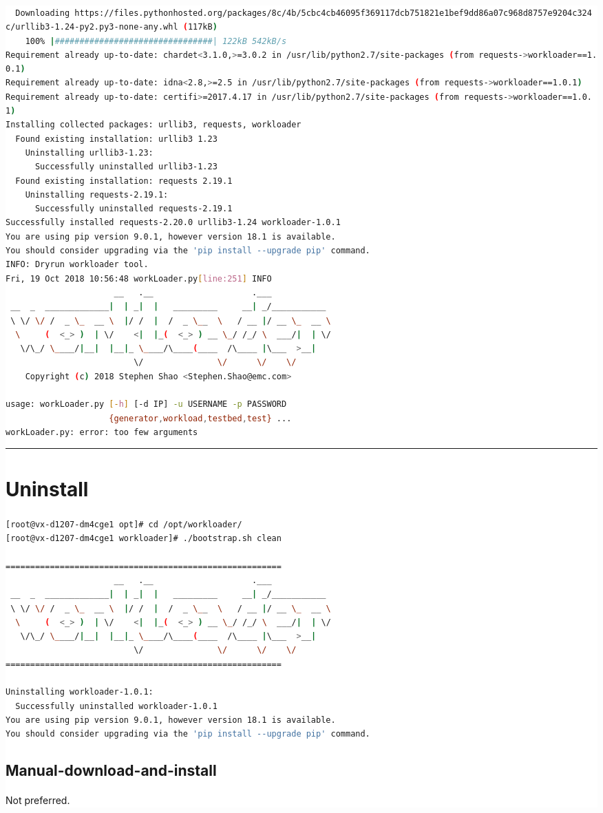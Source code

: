 ```bash
  Downloading https://files.pythonhosted.org/packages/8c/4b/5cbc4cb46095f369117dcb751821e1bef9dd86a07c968d8757e9204c324c/urllib3-1.24-py2.py3-none-any.whl (117kB)
    100% |################################| 122kB 542kB/s
Requirement already up-to-date: chardet<3.1.0,>=3.0.2 in /usr/lib/python2.7/site-packages (from requests->workloader==1.0.1)
Requirement already up-to-date: idna<2.8,>=2.5 in /usr/lib/python2.7/site-packages (from requests->workloader==1.0.1)
Requirement already up-to-date: certifi>=2017.4.17 in /usr/lib/python2.7/site-packages (from requests->workloader==1.0.1)
Installing collected packages: urllib3, requests, workloader
  Found existing installation: urllib3 1.23
    Uninstalling urllib3-1.23:
      Successfully uninstalled urllib3-1.23
  Found existing installation: requests 2.19.1
    Uninstalling requests-2.19.1:
      Successfully uninstalled requests-2.19.1
Successfully installed requests-2.20.0 urllib3-1.24 workloader-1.0.1
You are using pip version 9.0.1, however version 18.1 is available.
You should consider upgrading via the 'pip install --upgrade pip' command.
INFO: Dryrun workloader tool.
Fri, 19 Oct 2018 10:56:48 workLoader.py[line:251] INFO
                      __   .__                    .___
 __  _  _____________|  | _|  |   _________     __| _/___________
 \ \/ \/ /  _ \_  __ \  |/ /  |  /  _ \__  \   / __ |/ __ \_  __ \
  \     (  <_> )  | \/    <|  |_(  <_> ) __ \_/ /_/ \  ___/|  | \/
   \/\_/ \____/|__|  |__|_ \____/\____(____  /\____ |\___  >__|
                          \/               \/      \/    \/
    Copyright (c) 2018 Stephen Shao <Stephen.Shao@emc.com>

usage: workLoader.py [-h] [-d IP] -u USERNAME -p PASSWORD
                     {generator,workload,testbed,test} ...
workLoader.py: error: too few arguments
```

----
# Uninstall

```bash
[root@vx-d1207-dm4cge1 opt]# cd /opt/workloader/
[root@vx-d1207-dm4cge1 workloader]# ./bootstrap.sh clean

========================================================
                      __   .__                    .___
 __  _  _____________|  | _|  |   _________     __| _/___________
 \ \/ \/ /  _ \_  __ \  |/ /  |  /  _ \__  \   / __ |/ __ \_  __ \
  \     (  <_> )  | \/    <|  |_(  <_> ) __ \_/ /_/ \  ___/|  | \/
   \/\_/ \____/|__|  |__|_ \____/\____(____  /\____ |\___  >__|
                          \/               \/      \/    \/
========================================================

Uninstalling workloader-1.0.1:
  Successfully uninstalled workloader-1.0.1
You are using pip version 9.0.1, however version 18.1 is available.
You should consider upgrading via the 'pip install --upgrade pip' command.

```
## Manual-download-and-install
Not preferred.
